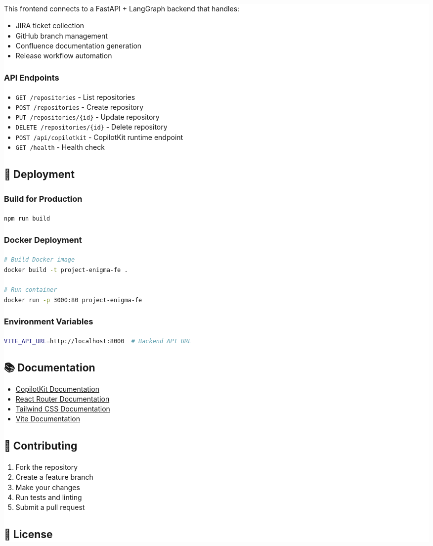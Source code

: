 This frontend connects to a FastAPI + LangGraph backend that handles:
- JIRA ticket collection
- GitHub branch management
- Confluence documentation generation
- Release workflow automation

### API Endpoints
- `GET /repositories` - List repositories
- `POST /repositories` - Create repository
- `PUT /repositories/{id}` - Update repository
- `DELETE /repositories/{id}` - Delete repository
- `POST /api/copilotkit` - CopilotKit runtime endpoint
- `GET /health` - Health check

## 🚀 Deployment

### Build for Production
```bash
npm run build
```

### Docker Deployment
```bash
# Build Docker image
docker build -t project-enigma-fe .

# Run container
docker run -p 3000:80 project-enigma-fe
```

### Environment Variables
```bash
VITE_API_URL=http://localhost:8000  # Backend API URL
```

## 📚 Documentation

- [CopilotKit Documentation](https://docs.copilotkit.ai/)
- [React Router Documentation](https://reactrouter.com/)
- [Tailwind CSS Documentation](https://tailwindcss.com/)
- [Vite Documentation](https://vitejs.dev/)

## 🤝 Contributing

1. Fork the repository
2. Create a feature branch
3. Make your changes
4. Run tests and linting
5. Submit a pull request

## 📄 License
